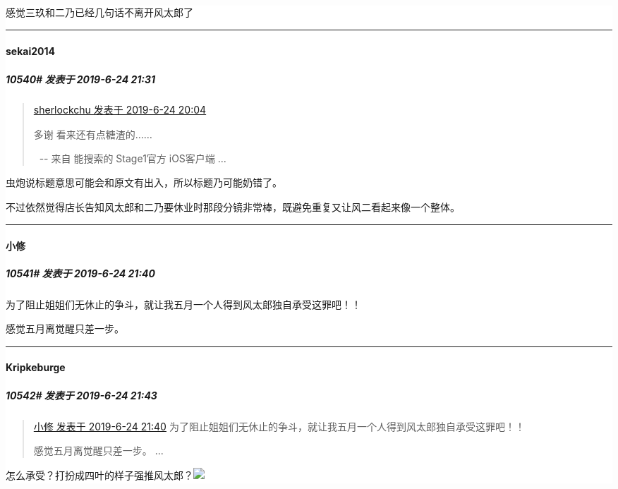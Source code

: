 感觉三玖和二乃已经几句话不离开风太郎了







-----

####  sekai2014  
##### 10540#       发表于 2019-6-24 21:31



<blockquote><a href="httphttps://bbs.saraba1st.com/2b/forum.php?mod=redirect&amp;goto=findpost&amp;pid=44259217&amp;ptid=1831320" target="_blank">sherlockchu 发表于 2019-6-24 20:04</a>

多谢 看来还有点糖渣的……


  -- 来自 能搜索的 Stage1官方 iOS客户端 ...</blockquote>
虫炮说标题意思可能会和原文有出入，所以标题乃可能奶错了。

不过依然觉得店长告知风太郎和二乃要休业时那段分镜非常棒，既避免重复又让风二看起来像一个整体。







-----

####  小修  
##### 10541#       发表于 2019-6-24 21:40




为了阻止姐姐们无休止的争斗，就让我五月一个人得到风太郎独自承受这罪吧！！


感觉五月离觉醒只差一步。







-----

####  Kripkeburge  
##### 10542#       发表于 2019-6-24 21:43



<blockquote><a href="httphttps://bbs.saraba1st.com/2b/forum.php?mod=redirect&amp;goto=findpost&amp;pid=44260380&amp;ptid=1831320" target="_blank">小修 发表于 2019-6-24 21:40</a>
为了阻止姐姐们无休止的争斗，就让我五月一个人得到风太郎独自承受这罪吧！！


感觉五月离觉醒只差一步。 ...</blockquote>
怎么承受？打扮成四叶的样子强推风太郎？<img src="https://static.saraba1st.com/image/smiley/face2017/068.png" referrerpolicy="no-referrer">



